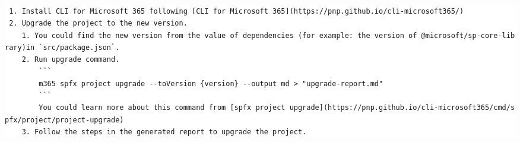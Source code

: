      1. Install CLI for Microsoft 365 following [CLI for Microsoft 365](https://pnp.github.io/cli-microsoft365/)
     2. Upgrade the project to the new version.
        1. You could find the new version from the value of dependencies (for example: the version of @microsoft/sp-core-library)in `src/package.json`.
        2. Run upgrade command.
            ```
            m365 spfx project upgrade --toVersion {version} --output md > "upgrade-report.md"
            ```  
            You could learn more about this command from [spfx project upgrade](https://pnp.github.io/cli-microsoft365/cmd/spfx/project/project-upgrade)     
        3. Follow the steps in the generated report to upgrade the project.






































































